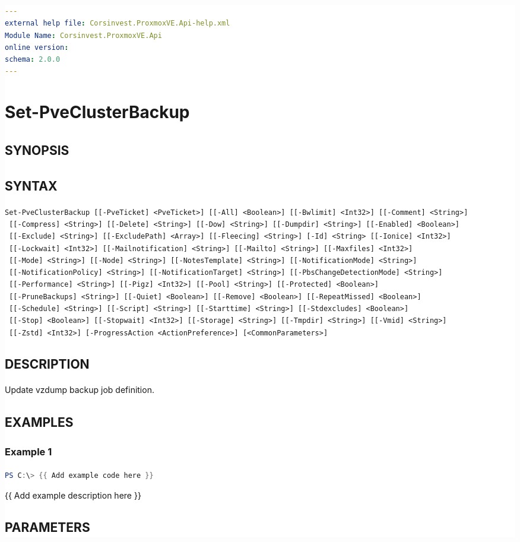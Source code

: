 ```yaml
---
external help file: Corsinvest.ProxmoxVE.Api-help.xml
Module Name: Corsinvest.ProxmoxVE.Api
online version:
schema: 2.0.0
---
```


# Set-PveClusterBackup

## SYNOPSIS

## SYNTAX

```
Set-PveClusterBackup [[-PveTicket] <PveTicket>] [[-All] <Boolean>] [[-Bwlimit] <Int32>] [[-Comment] <String>]
 [[-Compress] <String>] [[-Delete] <String>] [[-Dow] <String>] [[-Dumpdir] <String>] [[-Enabled] <Boolean>]
 [[-Exclude] <String>] [[-ExcludePath] <Array>] [[-Fleecing] <String>] [-Id] <String> [[-Ionice] <Int32>]
 [[-Lockwait] <Int32>] [[-Mailnotification] <String>] [[-Mailto] <String>] [[-Maxfiles] <Int32>]
 [[-Mode] <String>] [[-Node] <String>] [[-NotesTemplate] <String>] [[-NotificationMode] <String>]
 [[-NotificationPolicy] <String>] [[-NotificationTarget] <String>] [[-PbsChangeDetectionMode] <String>]
 [[-Performance] <String>] [[-Pigz] <Int32>] [[-Pool] <String>] [[-Protected] <Boolean>]
 [[-PruneBackups] <String>] [[-Quiet] <Boolean>] [[-Remove] <Boolean>] [[-RepeatMissed] <Boolean>]
 [[-Schedule] <String>] [[-Script] <String>] [[-Starttime] <String>] [[-Stdexcludes] <Boolean>]
 [[-Stop] <Boolean>] [[-Stopwait] <Int32>] [[-Storage] <String>] [[-Tmpdir] <String>] [[-Vmid] <String>]
 [[-Zstd] <Int32>] [-ProgressAction <ActionPreference>] [<CommonParameters>]
```

## DESCRIPTION
Update vzdump backup job definition.

## EXAMPLES

### Example 1
```powershell
PS C:\> {{ Add example code here }}
```

{{ Add example description here }}

## PARAMETERS

